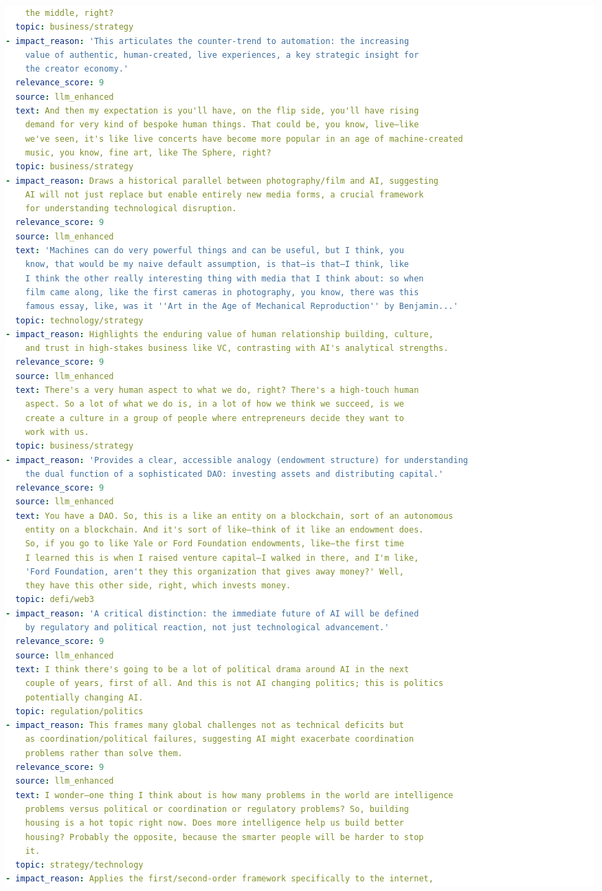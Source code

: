 ```yaml
    the middle, right?
  topic: business/strategy
- impact_reason: 'This articulates the counter-trend to automation: the increasing
    value of authentic, human-created, live experiences, a key strategic insight for
    the creator economy.'
  relevance_score: 9
  source: llm_enhanced
  text: And then my expectation is you'll have, on the flip side, you'll have rising
    demand for very kind of bespoke human things. That could be, you know, live—like
    we've seen, it's like live concerts have become more popular in an age of machine-created
    music, you know, fine art, like The Sphere, right?
  topic: business/strategy
- impact_reason: Draws a historical parallel between photography/film and AI, suggesting
    AI will not just replace but enable entirely new media forms, a crucial framework
    for understanding technological disruption.
  relevance_score: 9
  source: llm_enhanced
  text: 'Machines can do very powerful things and can be useful, but I think, you
    know, that would be my naive default assumption, is that—is that—I think, like
    I think the other really interesting thing with media that I think about: so when
    film came along, like the first cameras in photography, you know, there was this
    famous essay, like, was it ''Art in the Age of Mechanical Reproduction'' by Benjamin...'
  topic: technology/strategy
- impact_reason: Highlights the enduring value of human relationship building, culture,
    and trust in high-stakes business like VC, contrasting with AI's analytical strengths.
  relevance_score: 9
  source: llm_enhanced
  text: There's a very human aspect to what we do, right? There's a high-touch human
    aspect. So a lot of what we do is, in a lot of how we think we succeed, is we
    create a culture in a group of people where entrepreneurs decide they want to
    work with us.
  topic: business/strategy
- impact_reason: 'Provides a clear, accessible analogy (endowment structure) for understanding
    the dual function of a sophisticated DAO: investing assets and distributing capital.'
  relevance_score: 9
  source: llm_enhanced
  text: You have a DAO. So, this is a like an entity on a blockchain, sort of an autonomous
    entity on a blockchain. And it's sort of like—think of it like an endowment does.
    So, if you go to like Yale or Ford Foundation endowments, like—the first time
    I learned this is when I raised venture capital—I walked in there, and I'm like,
    'Ford Foundation, aren't they this organization that gives away money?' Well,
    they have this other side, right, which invests money.
  topic: defi/web3
- impact_reason: 'A critical distinction: the immediate future of AI will be defined
    by regulatory and political reaction, not just technological advancement.'
  relevance_score: 9
  source: llm_enhanced
  text: I think there's going to be a lot of political drama around AI in the next
    couple of years, first of all. And this is not AI changing politics; this is politics
    potentially changing AI.
  topic: regulation/politics
- impact_reason: This frames many global challenges not as technical deficits but
    as coordination/political failures, suggesting AI might exacerbate coordination
    problems rather than solve them.
  relevance_score: 9
  source: llm_enhanced
  text: I wonder—one thing I think about is how many problems in the world are intelligence
    problems versus political or coordination or regulatory problems? So, building
    housing is a hot topic right now. Does more intelligence help us build better
    housing? Probably the opposite, because the smarter people will be harder to stop
    it.
  topic: strategy/technology
- impact_reason: Applies the first/second-order framework specifically to the internet,
```